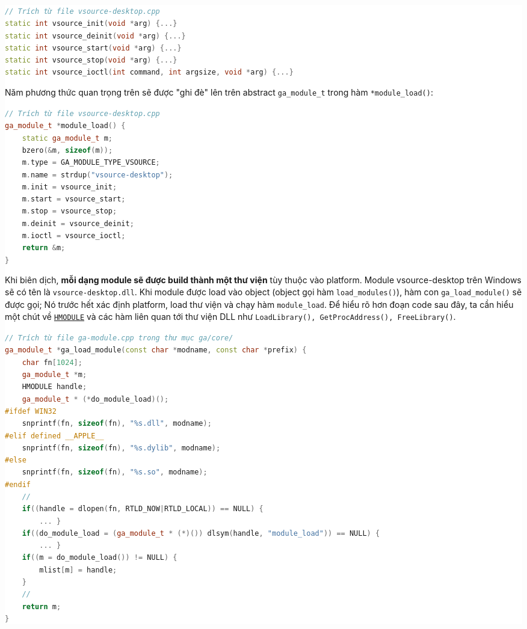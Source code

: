 ```cpp
// Trích từ file vsource-desktop.cpp
static int vsource_init(void *arg) {...}
static int vsource_deinit(void *arg) {...}
static int vsource_start(void *arg) {...}
static int vsource_stop(void *arg) {...}
static int vsource_ioctl(int command, int argsize, void *arg) {...}
```

Năm phương thức quan trọng trên sẽ được "ghi đè" lên trên abstract `ga_module_t` trong hàm `*module_load()`:

```cpp
// Trích từ file vsource-desktop.cpp
ga_module_t *module_load() {
    static ga_module_t m;
    bzero(&m, sizeof(m));
    m.type = GA_MODULE_TYPE_VSOURCE;
    m.name = strdup("vsource-desktop");
    m.init = vsource_init;
    m.start = vsource_start;
    m.stop = vsource_stop;
    m.deinit = vsource_deinit;
    m.ioctl = vsource_ioctl;
    return &m;
}
```

Khi biên dịch, **mỗi dạng module sẽ được build thành một thư viện** tùy thuộc vào platform. Module vsource-desktop trên Windows sẽ có tên là `vsource-desktop.dll`. Khi module được load vào object (object gọi hàm `load_modules()`), hàm con `ga_load_module()` sẽ được gọi; Nó trước hết xác định platform, load thư viện và chạy hàm `module_load`. Để hiểu rõ hơn đoạn code sau đây, ta cần hiểu một chút về [`HMODULE`](https://stackoverflow.com/questions/9545732/what-is-hmodule) và các hàm liên quan tới thư viện DLL như `LoadLibrary(), GetProcAddress(), FreeLibrary()`.

```cpp
// Trích từ file ga-module.cpp trong thư mục ga/core/
ga_module_t *ga_load_module(const char *modname, const char *prefix) {
    char fn[1024];
    ga_module_t *m;
    HMODULE handle;
    ga_module_t * (*do_module_load)();
#ifdef WIN32
    snprintf(fn, sizeof(fn), "%s.dll", modname);
#elif defined __APPLE__
    snprintf(fn, sizeof(fn), "%s.dylib", modname);
#else
    snprintf(fn, sizeof(fn), "%s.so", modname);
#endif
	//
    if((handle = dlopen(fn, RTLD_NOW|RTLD_LOCAL)) == NULL) {
        ... }
    if((do_module_load = (ga_module_t * (*)()) dlsym(handle, "module_load")) == NULL) {
    	... }
    if((m = do_module_load()) != NULL) {
    	mlist[m] = handle;
    }
    //
    return m;
}
```
